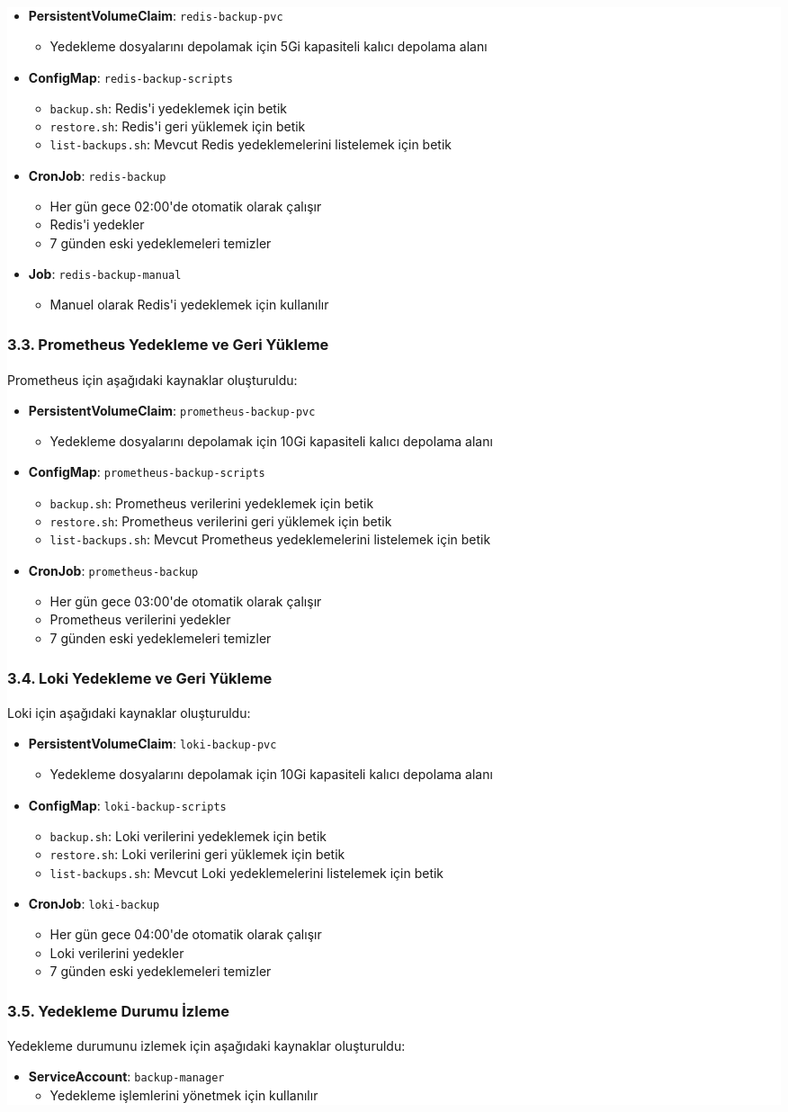 - **PersistentVolumeClaim**: `redis-backup-pvc`
  - Yedekleme dosyalarını depolamak için 5Gi kapasiteli kalıcı depolama alanı

- **ConfigMap**: `redis-backup-scripts`
  - `backup.sh`: Redis'i yedeklemek için betik
  - `restore.sh`: Redis'i geri yüklemek için betik
  - `list-backups.sh`: Mevcut Redis yedeklemelerini listelemek için betik

- **CronJob**: `redis-backup`
  - Her gün gece 02:00'de otomatik olarak çalışır
  - Redis'i yedekler
  - 7 günden eski yedeklemeleri temizler

- **Job**: `redis-backup-manual`
  - Manuel olarak Redis'i yedeklemek için kullanılır

### 3.3. Prometheus Yedekleme ve Geri Yükleme

Prometheus için aşağıdaki kaynaklar oluşturuldu:

- **PersistentVolumeClaim**: `prometheus-backup-pvc`
  - Yedekleme dosyalarını depolamak için 10Gi kapasiteli kalıcı depolama alanı

- **ConfigMap**: `prometheus-backup-scripts`
  - `backup.sh`: Prometheus verilerini yedeklemek için betik
  - `restore.sh`: Prometheus verilerini geri yüklemek için betik
  - `list-backups.sh`: Mevcut Prometheus yedeklemelerini listelemek için betik

- **CronJob**: `prometheus-backup`
  - Her gün gece 03:00'de otomatik olarak çalışır
  - Prometheus verilerini yedekler
  - 7 günden eski yedeklemeleri temizler

### 3.4. Loki Yedekleme ve Geri Yükleme

Loki için aşağıdaki kaynaklar oluşturuldu:

- **PersistentVolumeClaim**: `loki-backup-pvc`
  - Yedekleme dosyalarını depolamak için 10Gi kapasiteli kalıcı depolama alanı

- **ConfigMap**: `loki-backup-scripts`
  - `backup.sh`: Loki verilerini yedeklemek için betik
  - `restore.sh`: Loki verilerini geri yüklemek için betik
  - `list-backups.sh`: Mevcut Loki yedeklemelerini listelemek için betik

- **CronJob**: `loki-backup`
  - Her gün gece 04:00'de otomatik olarak çalışır
  - Loki verilerini yedekler
  - 7 günden eski yedeklemeleri temizler

### 3.5. Yedekleme Durumu İzleme

Yedekleme durumunu izlemek için aşağıdaki kaynaklar oluşturuldu:

- **ServiceAccount**: `backup-manager`
  - Yedekleme işlemlerini yönetmek için kullanılır
